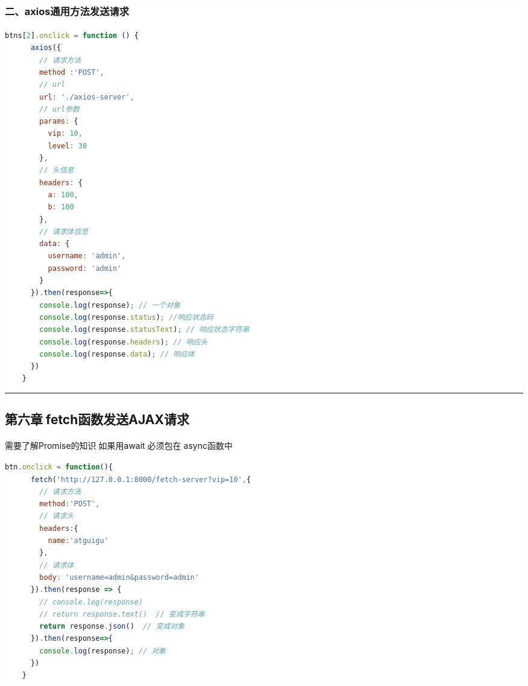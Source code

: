 ### 二、axios通用方法发送请求
```js
btns[2].onclick = function () {
      axios({
        // 请求方法
        method :'POST',
        // url
        url: './axios-server',
        // url参数
        params: {
          vip: 10,
          level: 30
        },
        // 头信息
        headers: {
          a: 100,
          b: 100
        },
        // 请求体信息
        data: {
          username: 'admin',
          password: 'admin'
        }
      }).then(response=>{
        console.log(response); // 一个对象
        console.log(response.status); //响应状态码
        console.log(response.statusText); // 响应状态字符串
        console.log(response.headers); // 响应头
        console.log(response.data); // 响应体
      })
    }
```

------
## 第六章 fetch函数发送AJAX请求
需要了解Promise的知识
如果用await 必须包在 async函数中

```js
btn.onclick = function(){
      fetch('http://127.0.0.1:8000/fetch-server?vip=10',{
        // 请求方法
        method:'POST',
        // 请求头
        headers:{
          name:'atguigu'
        },
        // 请求体
        body: 'username=admin&password=admin'
      }).then(response => {
        // console.log(response)
        // return response.text()  // 变成字符串
        return response.json()  // 变成对象
      }).then(response=>{
        console.log(response); // 对象
      })
    }
```
